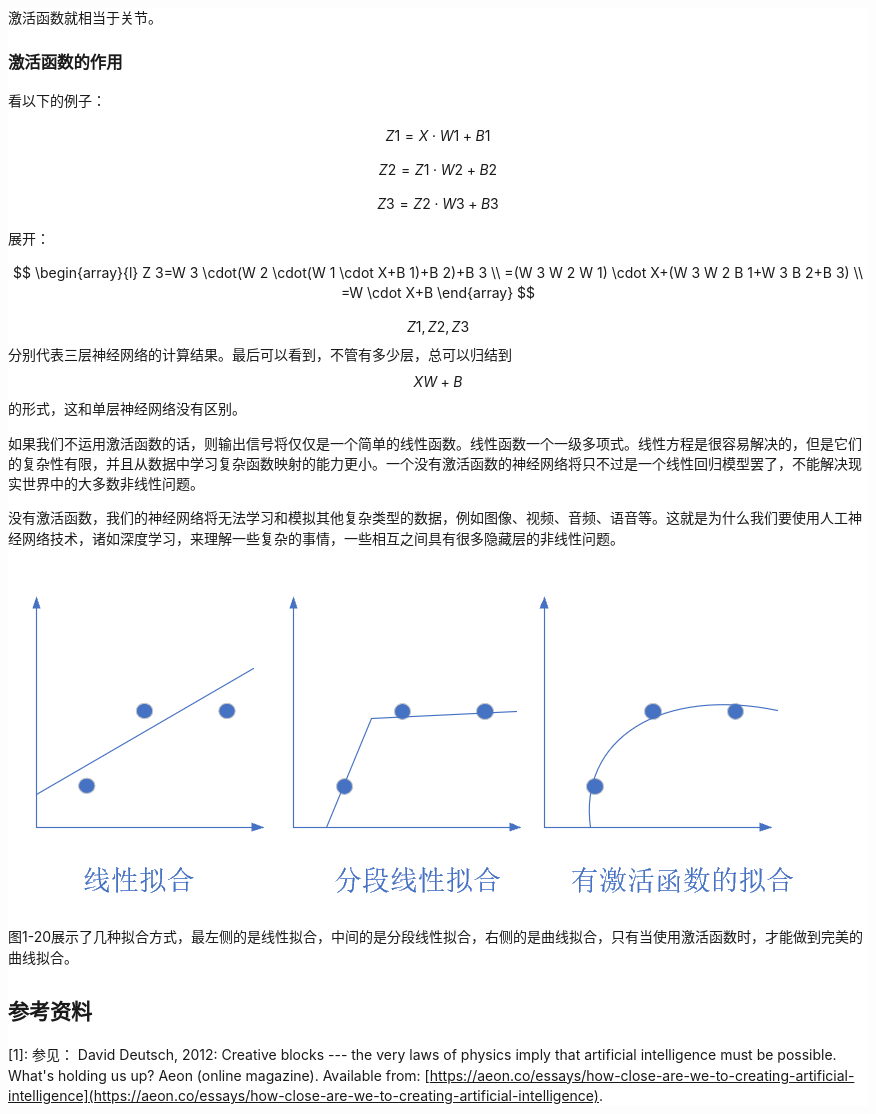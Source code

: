 激活函数就相当于关节。

### 激活函数的作用

看以下的例子：

$$Z1 = X \cdot W1 + B1$$

$$Z2 = Z1 \cdot W2 + B2$$

$$Z3 = Z2 \cdot W3 + B3$$

展开：

$$
\begin{array}{l}
Z 3=W 3 \cdot(W 2 \cdot(W 1 \cdot X+B 1)+B 2)+B 3 \\
=(W 3 W 2 W 1) \cdot X+(W 3 W 2 B 1+W 3 B 2+B 3) \\
=W \cdot X+B
\end{array}
$$

$$Z1,Z2,Z3$$分别代表三层神经网络的计算结果。最后可以看到，不管有多少层，总可以归结到$$XW+B$$的形式，这和单层神经网络没有区别。

如果我们不运用激活函数的话，则输出信号将仅仅是一个简单的线性函数。线性函数一个一级多项式。线性方程是很容易解决的，但是它们的复杂性有限，并且从数据中学习复杂函数映射的能力更小。一个没有激活函数的神经网络将只不过是一个线性回归模型罢了，不能解决现实世界中的大多数非线性问题。

没有激活函数，我们的神经网络将无法学习和模拟其他复杂类型的数据，例如图像、视频、音频、语音等。这就是为什么我们要使用人工神经网络技术，诸如深度学习，来理解一些复杂的事情，一些相互之间具有很多隐藏层的非线性问题。

![&#x56FE;1-20 &#x4ECE;&#x7B80;&#x5355;&#x5230;&#x590D;&#x6742;&#x7684;&#x62DF;&#x5408;](../.gitbook/assets/image%20%2847%29.png)

图1-20展示了几种拟合方式，最左侧的是线性拟合，中间的是分段线性拟合，右侧的是曲线拟合，只有当使用激活函数时，才能做到完美的曲线拟合。

## 参考资料

\[1\]: 参见： David Deutsch, 2012: Creative blocks --- the very laws of physics imply that artificial intelligence must be possible. What's holding us up? Aeon \(online magazine\). Available from: [https://aeon.co/essays/how-close-are-we-to-creating-artificial-intelligence](https://aeon.co/essays/how-close-are-we-to-creating-artificial-intelligence).
